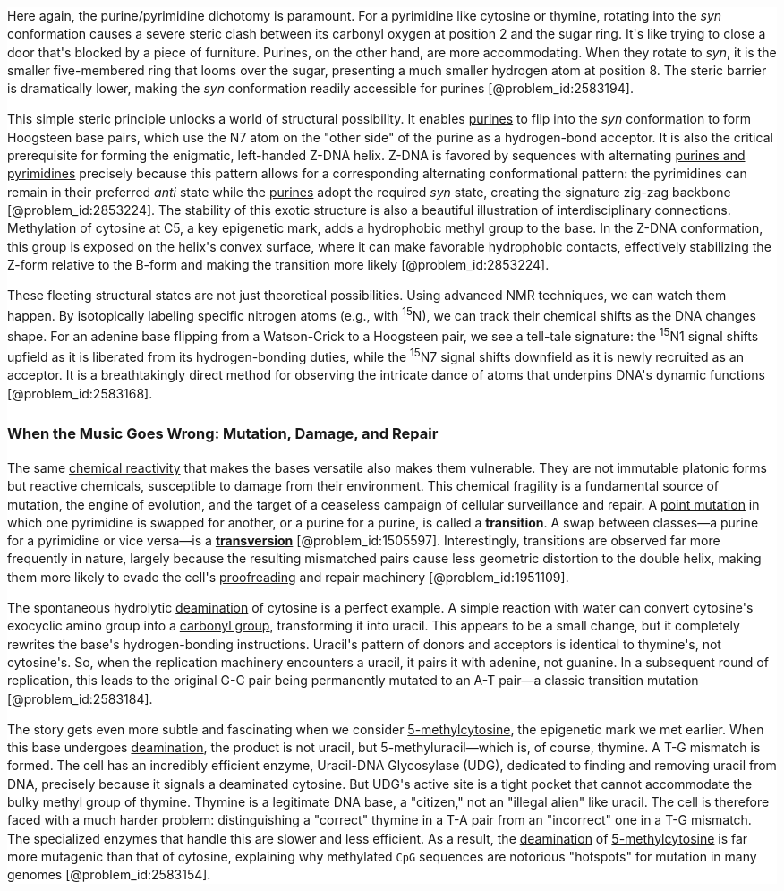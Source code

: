 Here again, the purine/pyrimidine dichotomy is paramount. For a pyrimidine like cytosine or thymine, rotating into the *syn* conformation causes a severe steric clash between its carbonyl oxygen at position 2 and the sugar ring. It's like trying to close a door that's blocked by a piece of furniture. Purines, on the other hand, are more accommodating. When they rotate to *syn*, it is the smaller five-membered ring that looms over the sugar, presenting a much smaller hydrogen atom at position 8. The steric barrier is dramatically lower, making the *syn* conformation readily accessible for purines [@problem_id:2583194].

This simple steric principle unlocks a world of structural possibility. It enables [purines](@article_id:171220) to flip into the *syn* conformation to form Hoogsteen base pairs, which use the N7 atom on the "other side" of the purine as a hydrogen-bond acceptor. It is also the critical prerequisite for forming the enigmatic, left-handed Z-DNA helix. Z-DNA is favored by sequences with alternating [purines and pyrimidines](@article_id:168128) precisely because this pattern allows for a corresponding alternating conformational pattern: the pyrimidines can remain in their preferred *anti* state while the [purines](@article_id:171220) adopt the required *syn* state, creating the signature zig-zag backbone [@problem_id:2853224]. The stability of this exotic structure is also a beautiful illustration of interdisciplinary connections. Methylation of cytosine at C5, a key epigenetic mark, adds a hydrophobic methyl group to the base. In the Z-DNA conformation, this group is exposed on the helix's convex surface, where it can make favorable hydrophobic contacts, effectively stabilizing the Z-form relative to the B-form and making the transition more likely [@problem_id:2853224].

These fleeting structural states are not just theoretical possibilities. Using advanced NMR techniques, we can watch them happen. By isotopically labeling specific nitrogen atoms (e.g., with $^{15}\text{N}$), we can track their chemical shifts as the DNA changes shape. For an adenine base flipping from a Watson-Crick to a Hoogsteen pair, we see a tell-tale signature: the $^{15}\text{N}1$ signal shifts upfield as it is liberated from its hydrogen-bonding duties, while the $^{15}\text{N}7$ signal shifts downfield as it is newly recruited as an acceptor. It is a breathtakingly direct method for observing the intricate dance of atoms that underpins DNA's dynamic functions [@problem_id:2583168].

### When the Music Goes Wrong: Mutation, Damage, and Repair

The same [chemical reactivity](@article_id:141223) that makes the bases versatile also makes them vulnerable. They are not immutable platonic forms but reactive chemicals, susceptible to damage from their environment. This chemical fragility is a fundamental source of mutation, the engine of evolution, and the target of a ceaseless campaign of cellular surveillance and repair. A [point mutation](@article_id:139932) in which one pyrimidine is swapped for another, or a purine for a purine, is called a **transition**. A swap between classes—a purine for a pyrimidine or vice versa—is a **[transversion](@article_id:270485)** [@problem_id:1505597]. Interestingly, transitions are observed far more frequently in nature, largely because the resulting mismatched pairs cause less geometric distortion to the double helix, making them more likely to evade the cell's [proofreading](@article_id:273183) and repair machinery [@problem_id:1951109].

The spontaneous hydrolytic [deamination](@article_id:170345) of cytosine is a perfect example. A simple reaction with water can convert cytosine's exocyclic amino group into a [carbonyl group](@article_id:147076), transforming it into uracil. This appears to be a small change, but it completely rewrites the base's hydrogen-bonding instructions. Uracil's pattern of donors and acceptors is identical to thymine's, not cytosine's. So, when the replication machinery encounters a uracil, it pairs it with adenine, not guanine. In a subsequent round of replication, this leads to the original G-C pair being permanently mutated to an A-T pair—a classic transition mutation [@problem_id:2583184].

The story gets even more subtle and fascinating when we consider [5-methylcytosine](@article_id:192562), the epigenetic mark we met earlier. When this base undergoes [deamination](@article_id:170345), the product is not uracil, but 5-methyluracil—which is, of course, thymine. A T-G mismatch is formed. The cell has an incredibly efficient enzyme, Uracil-DNA Glycosylase (UDG), dedicated to finding and removing uracil from DNA, precisely because it signals a deaminated cytosine. But UDG's active site is a tight pocket that cannot accommodate the bulky methyl group of thymine. Thymine is a legitimate DNA base, a "citizen," not an "illegal alien" like uracil. The cell is therefore faced with a much harder problem: distinguishing a "correct" thymine in a T-A pair from an "incorrect" one in a T-G mismatch. The specialized enzymes that handle this are slower and less efficient. As a result, the [deamination](@article_id:170345) of [5-methylcytosine](@article_id:192562) is far more mutagenic than that of cytosine, explaining why methylated `CpG` sequences are notorious "hotspots" for mutation in many genomes [@problem_id:2583154].
